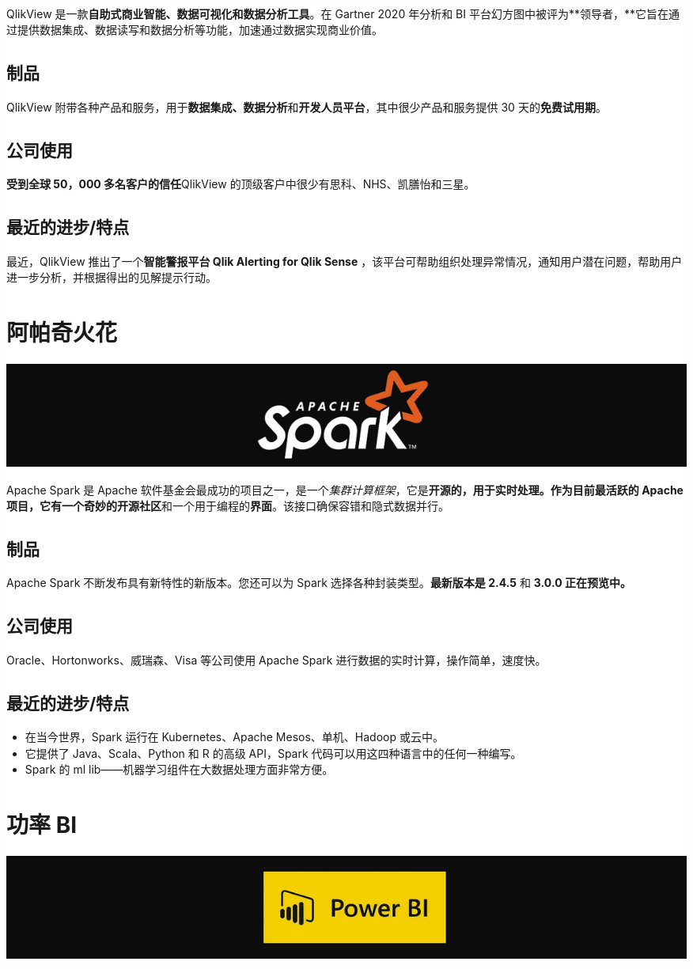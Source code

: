 QlikView 是一款**自助式商业智能、数据可视化和数据分析工具**。在 Gartner 2020 年分析和 BI 平台幻方图中被评为**领导者，**它旨在通过提供数据集成、数据读写和数据分析等功能，加速通过数据实现商业价值。

## 制品

QlikView 附带各种产品和服务，用于**数据集成、数据分析**和**开发人员平台**，其中很少产品和服务提供 30 天的**免费试用期**。

## 公司使用

**受到全球 50，000 多名客户的信任**QlikView 的顶级客户中很少有思科、NHS、凯膳怡和三星。

## 最近的进步/特点

最近，QlikView 推出了一个**智能警报平台 Qlik Alerting for Qlik Sense** ，该平台可帮助组织处理异常情况，通知用户潜在问题，帮助用户进一步分析，并根据得出的见解提示行动。

# 阿帕奇火花

![](img/969974c6239a499f6982a1a8eb552cb0.png)

Apache Spark 是 Apache 软件基金会最成功的项目之一，是一个*集群计算框架*，它是**开源的，用于实时处理。**作为目前最活跃的 Apache 项目，它有一个奇妙的**开源社区**和一个用于编程的**界面**。该接口确保容错和隐式数据并行。

## 制品

Apache Spark 不断发布具有新特性的新版本。您还可以为 Spark 选择各种封装类型。**最新版本是 2.4.5** 和 **3.0.0 正在预览中。**

## 公司使用

Oracle、Hortonworks、威瑞森、Visa 等公司使用 Apache Spark 进行数据的实时计算，操作简单，速度快。

## 最近的进步/特点

*   在当今世界，Spark 运行在 Kubernetes、Apache Mesos、单机、Hadoop 或云中。
*   它提供了 Java、Scala、Python 和 R 的高级 API，Spark 代码可以用这四种语言中的任何一种编写。
*   Spark 的 ml lib——机器学习组件在大数据处理方面非常方便。

# 功率 BI

![](img/6b1eac5bfecadc97393e9812a1eac9c2.png)
